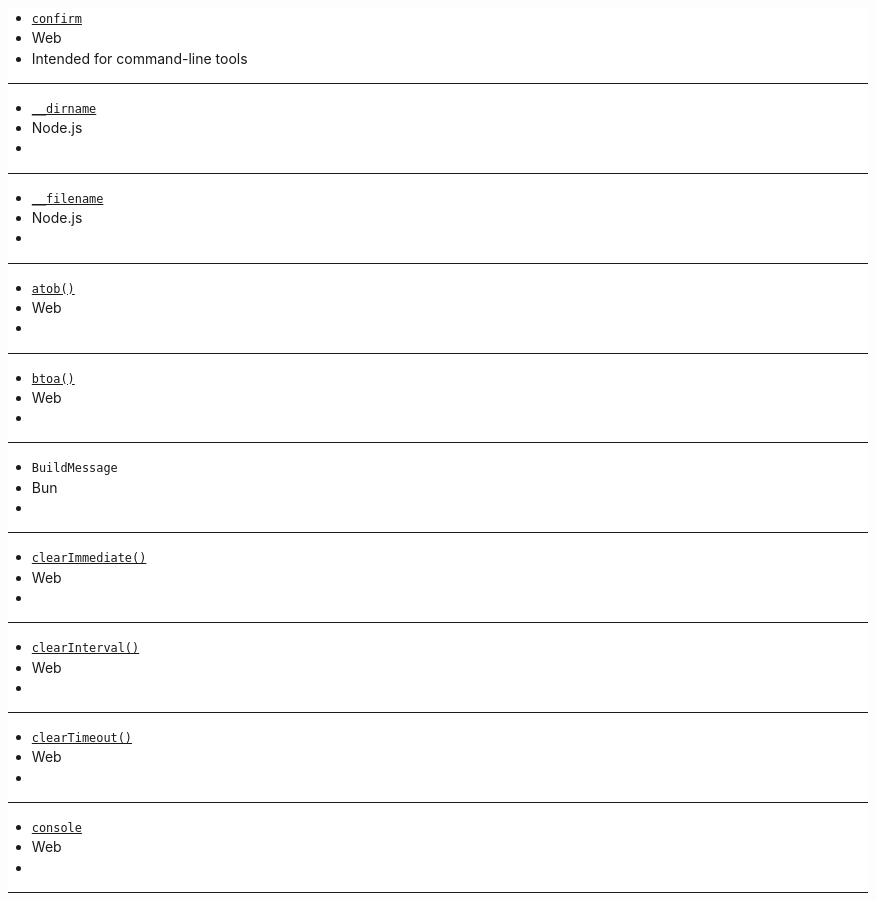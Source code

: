 
- [`confirm`](https://developer.mozilla.org/en-US/docs/Web/API/Window/confirm)
- Web
- Intended for command-line tools

---

- [`__dirname`](https://nodejs.org/api/globals.html#__dirname)
- Node.js
- &nbsp;

---

- [`__filename`](https://nodejs.org/api/globals.html#__filename)
- Node.js
- &nbsp;

---

- [`atob()`](https://developer.mozilla.org/en-US/docs/Web/API/atob)
- Web
- &nbsp;

---

- [`btoa()`](https://developer.mozilla.org/en-US/docs/Web/API/btoa)
- Web
- &nbsp;

---

- `BuildMessage`
- Bun
- &nbsp;

---

- [`clearImmediate()`](https://developer.mozilla.org/en-US/docs/Web/API/Window/clearImmediate)
- Web
- &nbsp;

---

- [`clearInterval()`](https://developer.mozilla.org/en-US/docs/Web/API/Window/clearInterval)
- Web
- &nbsp;

---

- [`clearTimeout()`](https://developer.mozilla.org/en-US/docs/Web/API/Window/clearTimeout)
- Web
- &nbsp;

---

- [`console`](https://developer.mozilla.org/en-US/docs/Web/API/console)
- Web
- &nbsp;

---